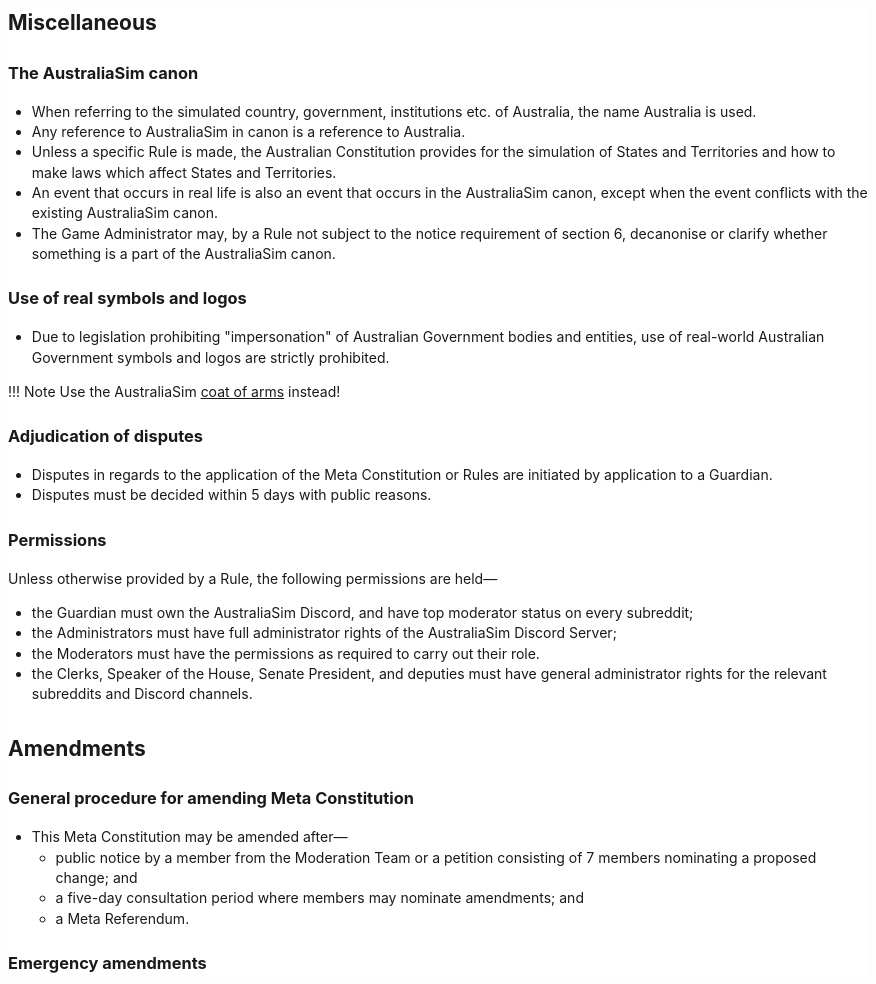 ## Miscellaneous

### The AustraliaSim canon

* When referring to the simulated country, government, institutions etc. of Australia, the name Australia is used.
* Any reference to AustraliaSim in canon is a reference to Australia.
* Unless a specific Rule is made, the Australian Constitution provides for the simulation of States and Territories and how to make laws which affect States and Territories.
* An event that occurs in real life is also an event that occurs in the AustraliaSim canon, except when the event conflicts with the existing AustraliaSim canon.
* The Game Administrator may, by a Rule not subject to the notice requirement of section 6, decanonise or clarify whether something is a part of the AustraliaSim canon.

### Use of real symbols and logos

* Due to legislation prohibiting "impersonation" of Australian Government bodies and entities, use of real-world Australian Government symbols and logos are strictly prohibited.

!!! Note
    Use the AustraliaSim [coat of arms](https://media.discordapp.net/attachments/926441541420060703/934319638811136030/unknown.png) instead!

### Adjudication of disputes

* Disputes in regards to the application of the Meta Constitution or Rules are initiated by application to a Guardian.
* Disputes must be decided within 5 days with public reasons.

### Permissions

Unless otherwise provided by a Rule, the following permissions are held—

* the Guardian must own the AustraliaSim Discord, and have top moderator status on every subreddit;
* the Administrators must have full administrator rights of the AustraliaSim Discord Server;
* the Moderators must have the permissions as required to carry out their role.
* the Clerks, Speaker of the House, Senate President, and deputies must have general administrator rights for the relevant subreddits and Discord channels.

## Amendments

### General procedure for amending Meta Constitution

* This Meta Constitution may be amended after—
    * public notice by a member from the Moderation Team or a petition consisting of 7 members nominating a proposed change; and
    * a five-day consultation period where members may nominate amendments; and
    * a Meta Referendum.

### Emergency amendments
